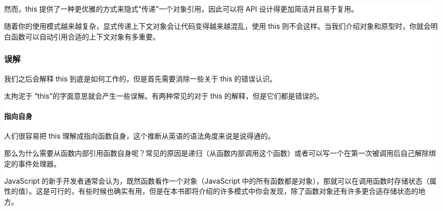 然而，this 提供了一种更优雅的方式来隐式“传递”一个对象引用，因此可以将 API 设计得更加简洁并且易于复用。

随着你的使用模式越来越复杂，显式传递上下文对象会让代码变得越来越混乱，使用 this 则不会这样。当我们介绍对象和原型时，你就会明白函数可以自动引用合适的上下文对象有多重要。

### 误解

我们之后会解释 this 到底是如何工作的，但是首先需要消除一些关于 this 的错误认识。

太拘泥于 “this”的字面意思就会产生一些误解。有两种常见的对于 this 的解释，但是它们都是错误的。

#### 指向自身

人们很容易把 this 理解成指向函数自身，这个推断从英语的语法角度来说是说得通的。

那么为什么需要从函数内部引用函数自身呢？常见的原因是递归（从函数内部调用这个函数）或者可以写一个在第一次被调用后自己解除绑定的事件处理器。

JavaScript 的新手开发者通常会认为，既然函数看作一个对象（JavaScript 中的所有函数都是对象），那就可以在调用函数时存储状态（属性的值）。这是可行的，有些时候也确实有用，但是在本书即将介绍的许多模式中你会发现，除了函数对象还有许多更合适存储状态的地方。

